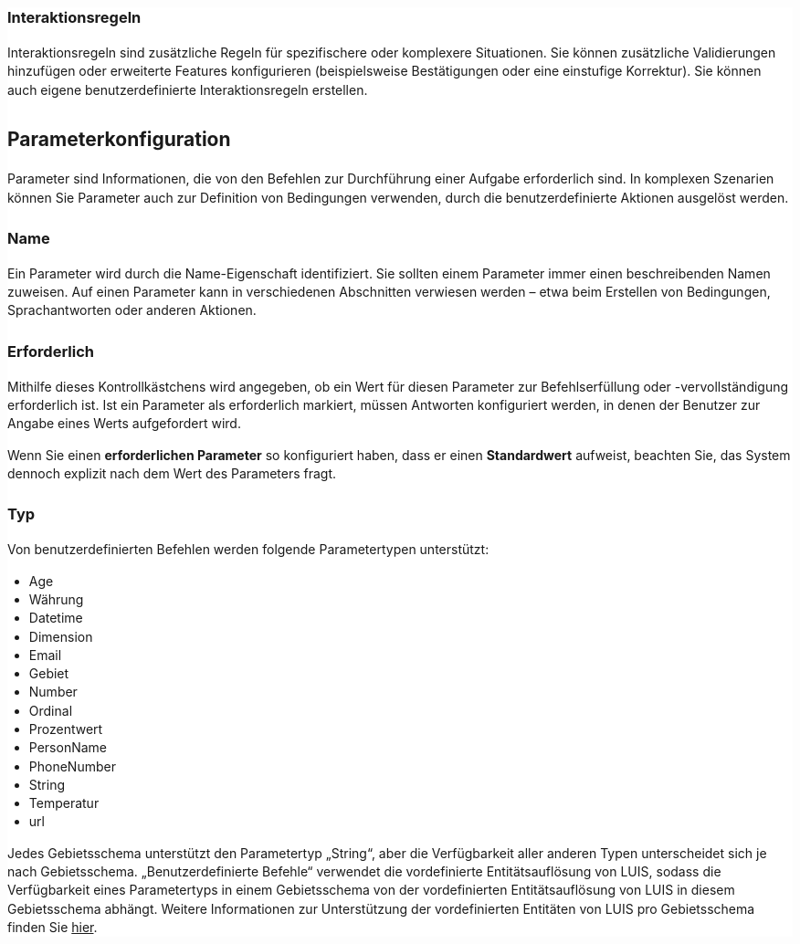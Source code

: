 ### <a name="interaction-rules"></a>Interaktionsregeln
Interaktionsregeln sind zusätzliche Regeln für spezifischere oder komplexere Situationen. Sie können zusätzliche Validierungen hinzufügen oder erweiterte Features konfigurieren (beispielsweise Bestätigungen oder eine einstufige Korrektur). Sie können auch eigene benutzerdefinierte Interaktionsregeln erstellen.

## <a name="parameters-configuration"></a>Parameterkonfiguration

Parameter sind Informationen, die von den Befehlen zur Durchführung einer Aufgabe erforderlich sind. In komplexen Szenarien können Sie Parameter auch zur Definition von Bedingungen verwenden, durch die benutzerdefinierte Aktionen ausgelöst werden.

### <a name="name"></a>Name
Ein Parameter wird durch die Name-Eigenschaft identifiziert. Sie sollten einem Parameter immer einen beschreibenden Namen zuweisen. Auf einen Parameter kann in verschiedenen Abschnitten verwiesen werden – etwa beim Erstellen von Bedingungen, Sprachantworten oder anderen Aktionen.

### <a name="required"></a>Erforderlich
Mithilfe dieses Kontrollkästchens wird angegeben, ob ein Wert für diesen Parameter zur Befehlserfüllung oder -vervollständigung erforderlich ist. Ist ein Parameter als erforderlich markiert, müssen Antworten konfiguriert werden, in denen der Benutzer zur Angabe eines Werts aufgefordert wird.

Wenn Sie einen **erforderlichen Parameter** so konfiguriert haben, dass er einen **Standardwert** aufweist, beachten Sie, das System dennoch explizit nach dem Wert des Parameters fragt.

### <a name="type"></a>Typ
Von benutzerdefinierten Befehlen werden folgende Parametertypen unterstützt:

* Age
* Währung
* Datetime
* Dimension
* Email
* Gebiet
* Number
* Ordinal
* Prozentwert
* PersonName
* PhoneNumber
* String
* Temperatur
* url

Jedes Gebietsschema unterstützt den Parametertyp „String“, aber die Verfügbarkeit aller anderen Typen unterscheidet sich je nach Gebietsschema. „Benutzerdefinierte Befehle“ verwendet die vordefinierte Entitätsauflösung von LUIS, sodass die Verfügbarkeit eines Parametertyps in einem Gebietsschema von der vordefinierten Entitätsauflösung von LUIS in diesem Gebietsschema abhängt. Weitere Informationen zur Unterstützung der vordefinierten Entitäten von LUIS pro Gebietsschema finden Sie [hier](/azure/cognitive-services/luis/luis-reference-prebuilt-entities).
